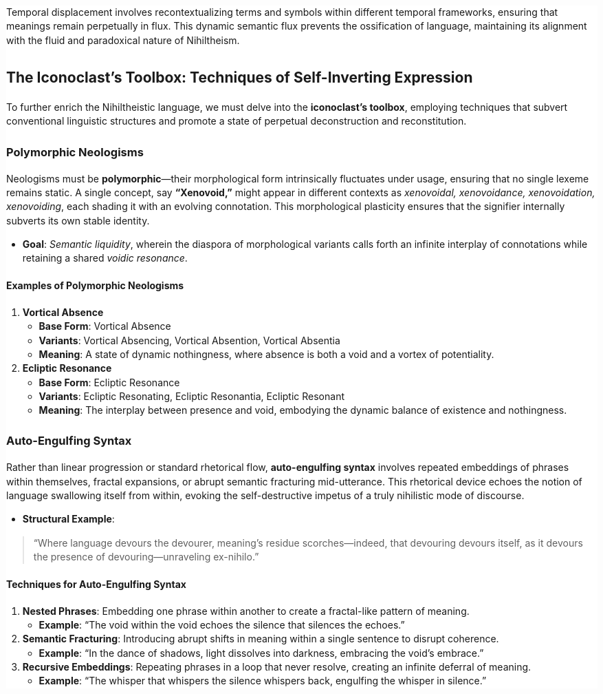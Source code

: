 Temporal displacement involves recontextualizing terms and symbols within different temporal frameworks, ensuring that meanings remain perpetually in flux. This dynamic semantic flux prevents the ossification of language, maintaining its alignment with the fluid and paradoxical nature of Nihiltheism.

## **The Iconoclast’s Toolbox: Techniques of Self-Inverting Expression**

To further enrich the Nihiltheistic language, we must delve into the **iconoclast’s toolbox**, employing techniques that subvert conventional linguistic structures and promote a state of perpetual deconstruction and reconstitution.

### **Polymorphic Neologisms**

Neologisms must be **polymorphic**—their morphological form intrinsically fluctuates under usage, ensuring that no single lexeme remains static. A single concept, say **“Xenovoid,”** might appear in different contexts as _xenovoidal, xenovoidance, xenovoidation, xenovoiding_, each shading it with an evolving connotation. This morphological plasticity ensures that the signifier internally subverts its own stable identity.

- **Goal**: _Semantic liquidity_, wherein the diaspora of morphological variants calls forth an infinite interplay of connotations while retaining a shared _voidic resonance_.

#### **Examples of Polymorphic Neologisms**

1. **Vortical Absence**
    - **Base Form**: Vortical Absence
    - **Variants**: Vortical Absencing, Vortical Absention, Vortical Absentia
    - **Meaning**: A state of dynamic nothingness, where absence is both a void and a vortex of potentiality.
2. **Ecliptic Resonance**
    - **Base Form**: Ecliptic Resonance
    - **Variants**: Ecliptic Resonating, Ecliptic Resonantia, Ecliptic Resonant
    - **Meaning**: The interplay between presence and void, embodying the dynamic balance of existence and nothingness.

### **Auto-Engulfing Syntax**

Rather than linear progression or standard rhetorical flow, **auto-engulfing syntax** involves repeated embeddings of phrases within themselves, fractal expansions, or abrupt semantic fracturing mid-utterance. This rhetorical device echoes the notion of language swallowing itself from within, evoking the self-destructive impetus of a truly nihilistic mode of discourse.

- **Structural Example**:

> “Where language devours the devourer, meaning’s residue scorches—indeed, that devouring devours itself, as it devours the presence of devouring—unraveling ex-nihilo.”

#### **Techniques for Auto-Engulfing Syntax**

1. **Nested Phrases**: Embedding one phrase within another to create a fractal-like pattern of meaning.
    - **Example**: “The void within the void echoes the silence that silences the echoes.”
2. **Semantic Fracturing**: Introducing abrupt shifts in meaning within a single sentence to disrupt coherence.
    - **Example**: “In the dance of shadows, light dissolves into darkness, embracing the void’s embrace.”
3. **Recursive Embeddings**: Repeating phrases in a loop that never resolve, creating an infinite deferral of meaning.
    - **Example**: “The whisper that whispers the silence whispers back, engulfing the whisper in silence.”
